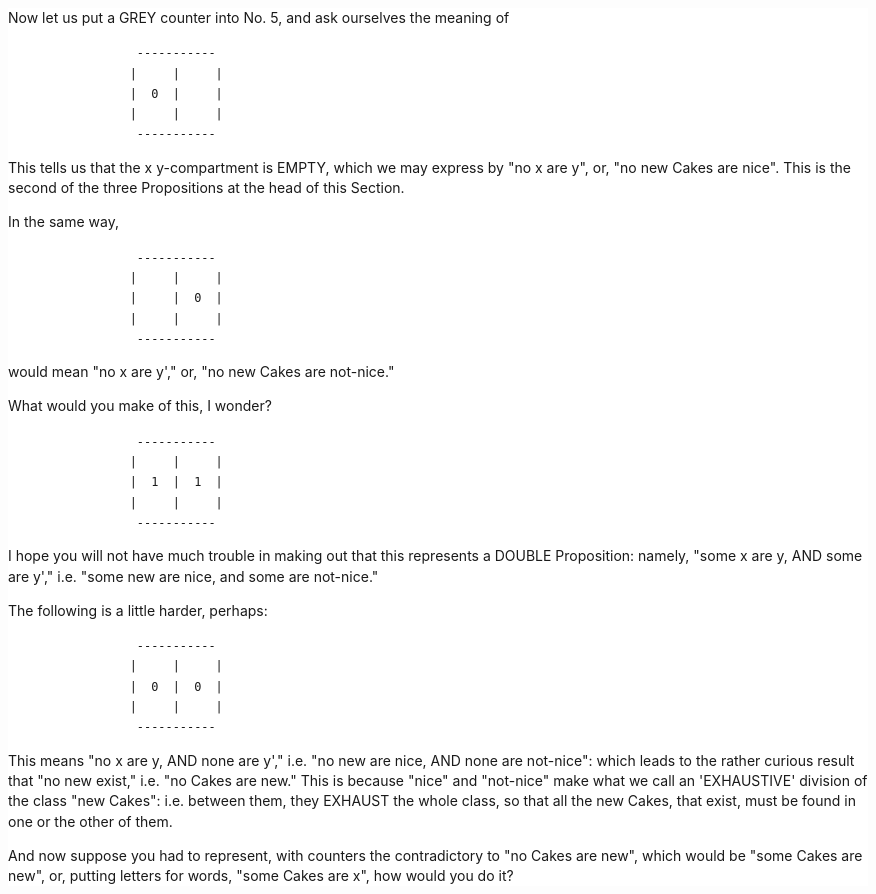 Now let us put a GREY counter into No. 5, and ask ourselves the meaning of

                      -----------
                     |     |     |
                     |  0  |     |
                     |     |     |
                      -----------
This tells us that the x y-compartment is EMPTY, which we may express by "no x are y", or, "no new Cakes are nice". This is the second of the three Propositions at the head of this Section.

In the same way,

                      -----------
                     |     |     |
                     |     |  0  |
                     |     |     |
                      -----------
would mean "no x are y'," or, "no new Cakes are not-nice."

What would you make of this, I wonder?

                      -----------
                     |     |     |
                     |  1  |  1  |
                     |     |     |
                      -----------
I hope you will not have much trouble in making out that this represents a DOUBLE Proposition: namely, "some x are y, AND some are y'," i.e. "some new are nice, and some are not-nice."

The following is a little harder, perhaps:

                      -----------
                     |     |     |
                     |  0  |  0  |
                     |     |     |
                      -----------
This means "no x are y, AND none are y'," i.e. "no new are nice, AND none are not-nice": which leads to the rather curious result that "no new exist," i.e. "no Cakes are new." This is because "nice" and "not-nice" make what we call an 'EXHAUSTIVE' division of the class "new Cakes": i.e. between them, they EXHAUST the whole class, so that all the new Cakes, that exist, must be found in one or the other of them.

And now suppose you had to represent, with counters the contradictory to "no Cakes are new", which would be "some Cakes are new", or, putting letters for words, "some Cakes are x", how would you do it?
